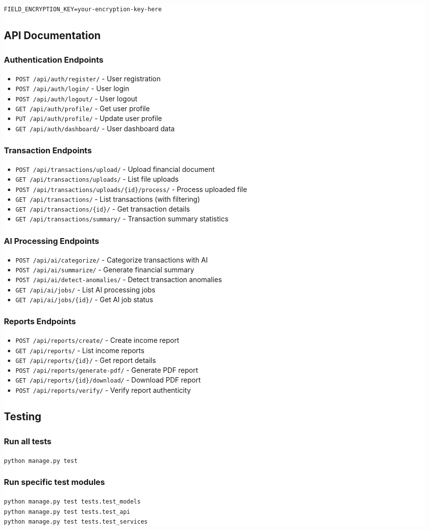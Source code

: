 ```env
FIELD_ENCRYPTION_KEY=your-encryption-key-here
```

## API Documentation

### Authentication Endpoints
- `POST /api/auth/register/` - User registration
- `POST /api/auth/login/` - User login
- `POST /api/auth/logout/` - User logout
- `GET /api/auth/profile/` - Get user profile
- `PUT /api/auth/profile/` - Update user profile
- `GET /api/auth/dashboard/` - User dashboard data

### Transaction Endpoints
- `POST /api/transactions/upload/` - Upload financial document
- `GET /api/transactions/uploads/` - List file uploads
- `POST /api/transactions/uploads/{id}/process/` - Process uploaded file
- `GET /api/transactions/` - List transactions (with filtering)
- `GET /api/transactions/{id}/` - Get transaction details
- `GET /api/transactions/summary/` - Transaction summary statistics

### AI Processing Endpoints
- `POST /api/ai/categorize/` - Categorize transactions with AI
- `POST /api/ai/summarize/` - Generate financial summary
- `POST /api/ai/detect-anomalies/` - Detect transaction anomalies
- `GET /api/ai/jobs/` - List AI processing jobs
- `GET /api/ai/jobs/{id}/` - Get AI job status

### Reports Endpoints
- `POST /api/reports/create/` - Create income report
- `GET /api/reports/` - List income reports
- `GET /api/reports/{id}/` - Get report details
- `POST /api/reports/generate-pdf/` - Generate PDF report
- `GET /api/reports/{id}/download/` - Download PDF report
- `POST /api/reports/verify/` - Verify report authenticity

## Testing

### Run all tests
```bash
python manage.py test
```

### Run specific test modules
```bash
python manage.py test tests.test_models
python manage.py test tests.test_api
python manage.py test tests.test_services
```
